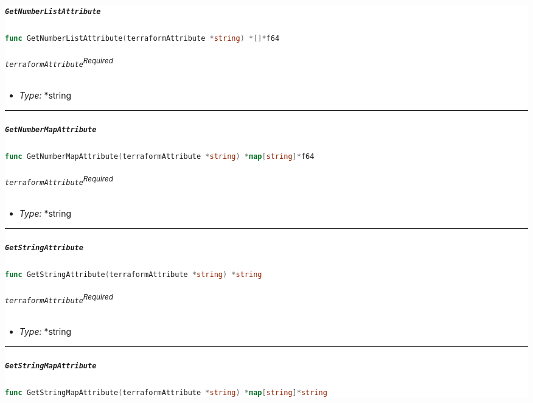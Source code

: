 
##### `GetNumberListAttribute` <a name="GetNumberListAttribute" id="@cdktf/provider-snowflake.dataSnowflakeAlerts.DataSnowflakeAlerts.getNumberListAttribute"></a>

```go
func GetNumberListAttribute(terraformAttribute *string) *[]*f64
```

###### `terraformAttribute`<sup>Required</sup> <a name="terraformAttribute" id="@cdktf/provider-snowflake.dataSnowflakeAlerts.DataSnowflakeAlerts.getNumberListAttribute.parameter.terraformAttribute"></a>

- *Type:* *string

---

##### `GetNumberMapAttribute` <a name="GetNumberMapAttribute" id="@cdktf/provider-snowflake.dataSnowflakeAlerts.DataSnowflakeAlerts.getNumberMapAttribute"></a>

```go
func GetNumberMapAttribute(terraformAttribute *string) *map[string]*f64
```

###### `terraformAttribute`<sup>Required</sup> <a name="terraformAttribute" id="@cdktf/provider-snowflake.dataSnowflakeAlerts.DataSnowflakeAlerts.getNumberMapAttribute.parameter.terraformAttribute"></a>

- *Type:* *string

---

##### `GetStringAttribute` <a name="GetStringAttribute" id="@cdktf/provider-snowflake.dataSnowflakeAlerts.DataSnowflakeAlerts.getStringAttribute"></a>

```go
func GetStringAttribute(terraformAttribute *string) *string
```

###### `terraformAttribute`<sup>Required</sup> <a name="terraformAttribute" id="@cdktf/provider-snowflake.dataSnowflakeAlerts.DataSnowflakeAlerts.getStringAttribute.parameter.terraformAttribute"></a>

- *Type:* *string

---

##### `GetStringMapAttribute` <a name="GetStringMapAttribute" id="@cdktf/provider-snowflake.dataSnowflakeAlerts.DataSnowflakeAlerts.getStringMapAttribute"></a>

```go
func GetStringMapAttribute(terraformAttribute *string) *map[string]*string
```
